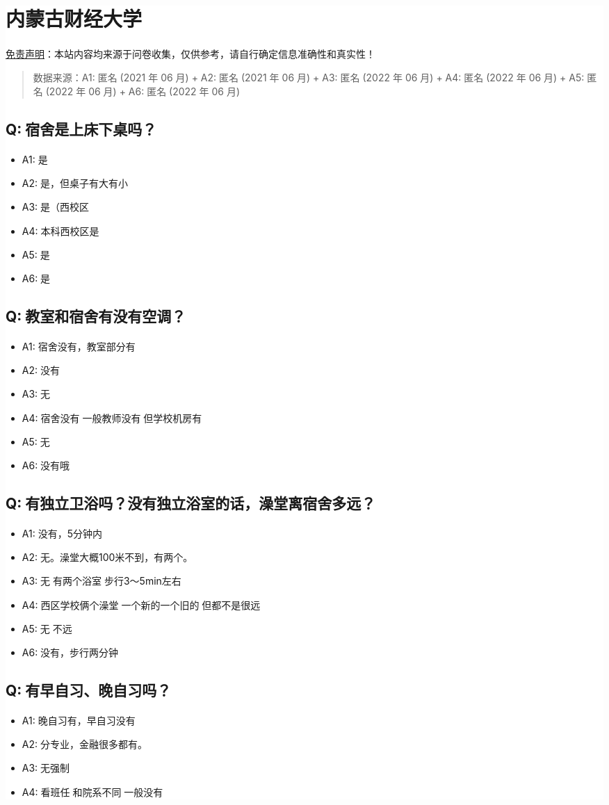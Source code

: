 # 内蒙古财经大学

[免责声明](https://colleges.chat/#_3)：本站内容均来源于问卷收集，仅供参考，请自行确定信息准确性和真实性！

> 数据来源：A1: 匿名 (2021 年 06 月) + A2: 匿名 (2021 年 06 月) + A3: 匿名 (2022 年 06 月) + A4: 匿名 (2022 年 06 月) + A5: 匿名 (2022 年 06 月) + A6: 匿名 (2022 年 06 月)

## Q: 宿舍是上床下桌吗？

- A1: 是

- A2: 是，但桌子有大有小

- A3: 是（西校区

- A4: 本科西校区是

- A5: 是

- A6: 是

## Q: 教室和宿舍有没有空调？

- A1: 宿舍没有，教室部分有

- A2: 没有

- A3: 无

- A4: 宿舍没有 一般教师没有 但学校机房有

- A5: 无

- A6: 没有哦

## Q: 有独立卫浴吗？没有独立浴室的话，澡堂离宿舍多远？

- A1: 没有，5分钟内

- A2: 无。澡堂大概100米不到，有两个。

- A3: 无 有两个浴室 步行3～5min左右

- A4: 西区学校俩个澡堂 一个新的一个旧的 但都不是很远

- A5: 无 不远

- A6: 没有，步行两分钟

## Q: 有早自习、晚自习吗？

- A1: 晚自习有，早自习没有

- A2: 分专业，金融很多都有。

- A3: 无强制

- A4: 看班任 和院系不同 一般没有
